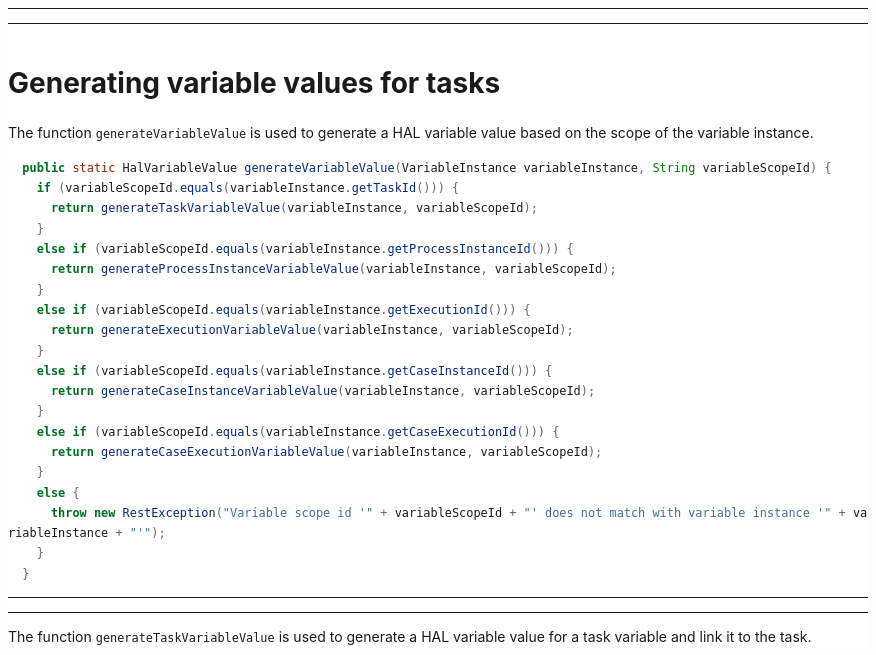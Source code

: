 
---

</SwmSnippet>

<SwmSnippet path="/engine-rest/engine-rest/src/main/java/org/camunda/bpm/engine/rest/hal/HalVariableValue.java" line="41">

---

# Generating variable values for tasks

The function <SwmToken path="/engine-rest/engine-rest/src/main/java/org/camunda/bpm/engine/rest/hal/HalVariableValue.java" pos="41:7:7" line-data="  public static HalVariableValue generateVariableValue(VariableInstance variableInstance, String variableScopeId) {">`generateVariableValue`</SwmToken> is used to generate a HAL variable value based on the scope of the variable instance.

```java
  public static HalVariableValue generateVariableValue(VariableInstance variableInstance, String variableScopeId) {
    if (variableScopeId.equals(variableInstance.getTaskId())) {
      return generateTaskVariableValue(variableInstance, variableScopeId);
    }
    else if (variableScopeId.equals(variableInstance.getProcessInstanceId())) {
      return generateProcessInstanceVariableValue(variableInstance, variableScopeId);
    }
    else if (variableScopeId.equals(variableInstance.getExecutionId())) {
      return generateExecutionVariableValue(variableInstance, variableScopeId);
    }
    else if (variableScopeId.equals(variableInstance.getCaseInstanceId())) {
      return generateCaseInstanceVariableValue(variableInstance, variableScopeId);
    }
    else if (variableScopeId.equals(variableInstance.getCaseExecutionId())) {
      return generateCaseExecutionVariableValue(variableInstance, variableScopeId);
    }
    else {
      throw new RestException("Variable scope id '" + variableScopeId + "' does not match with variable instance '" + variableInstance + "'");
    }
  }
```

---

</SwmSnippet>

<SwmSnippet path="/engine-rest/engine-rest/src/main/java/org/camunda/bpm/engine/rest/hal/HalVariableValue.java" line="62">

---

The function <SwmToken path="/engine-rest/engine-rest/src/main/java/org/camunda/bpm/engine/rest/hal/HalVariableValue.java" pos="62:7:7" line-data="  public static HalVariableValue generateTaskVariableValue(VariableInstance variableInstance, String taskId) {">`generateTaskVariableValue`</SwmToken> is used to generate a HAL variable value for a task variable and link it to the task.
